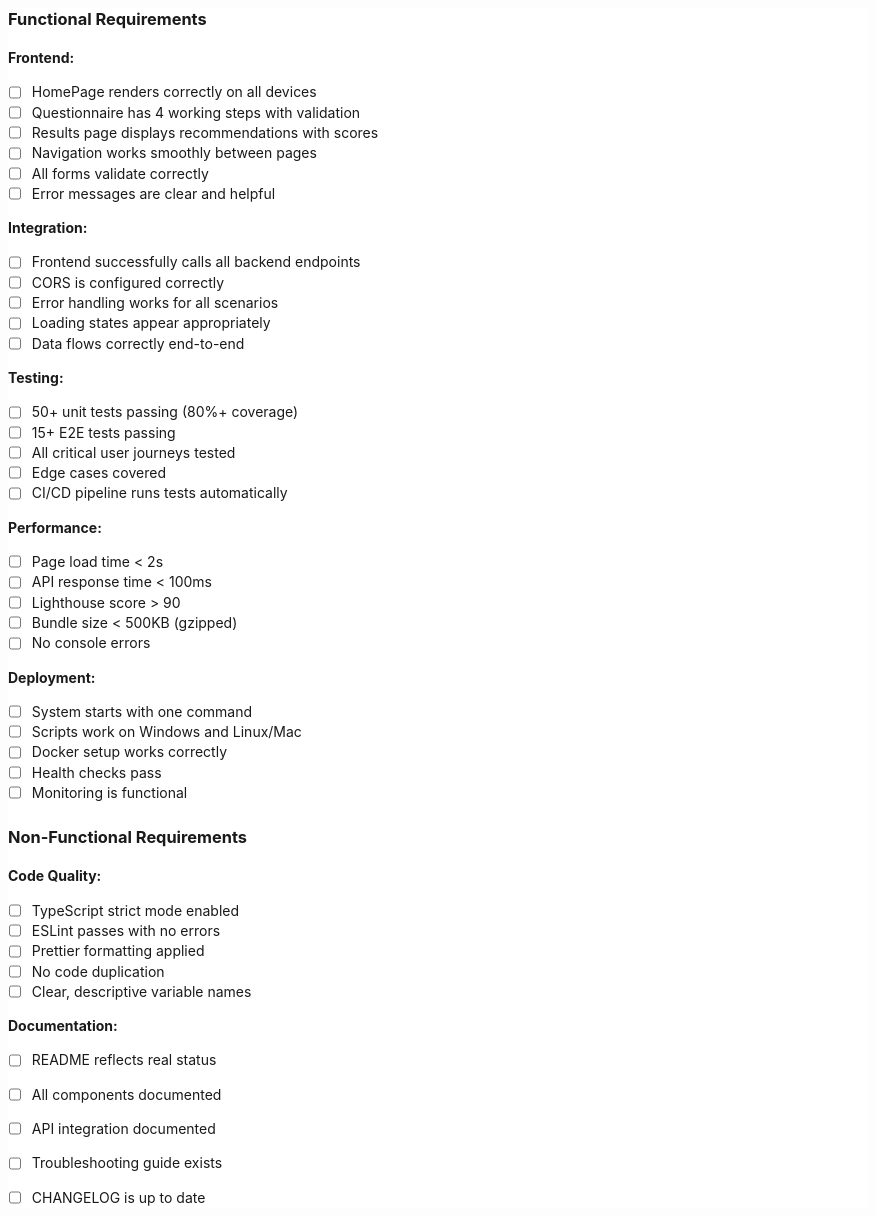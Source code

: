 ### Functional Requirements

**Frontend:**
- [ ] HomePage renders correctly on all devices
- [ ] Questionnaire has 4 working steps with validation
- [ ] Results page displays recommendations with scores
- [ ] Navigation works smoothly between pages
- [ ] All forms validate correctly
- [ ] Error messages are clear and helpful

**Integration:**
- [ ] Frontend successfully calls all backend endpoints
- [ ] CORS is configured correctly
- [ ] Error handling works for all scenarios
- [ ] Loading states appear appropriately
- [ ] Data flows correctly end-to-end

**Testing:**
- [ ] 50+ unit tests passing (80%+ coverage)
- [ ] 15+ E2E tests passing
- [ ] All critical user journeys tested
- [ ] Edge cases covered
- [ ] CI/CD pipeline runs tests automatically

**Performance:**
- [ ] Page load time < 2s
- [ ] API response time < 100ms
- [ ] Lighthouse score > 90
- [ ] Bundle size < 500KB (gzipped)
- [ ] No console errors

**Deployment:**
- [ ] System starts with one command
- [ ] Scripts work on Windows and Linux/Mac
- [ ] Docker setup works correctly
- [ ] Health checks pass
- [ ] Monitoring is functional

### Non-Functional Requirements

**Code Quality:**
- [ ] TypeScript strict mode enabled
- [ ] ESLint passes with no errors
- [ ] Prettier formatting applied
- [ ] No code duplication
- [ ] Clear, descriptive variable names

**Documentation:**
- [ ] README reflects real status
- [ ] All components documented
- [ ] API integration documented
- [ ] Troubleshooting guide exists
- [ ] CHANGELOG is up to date


  [field: string]: string